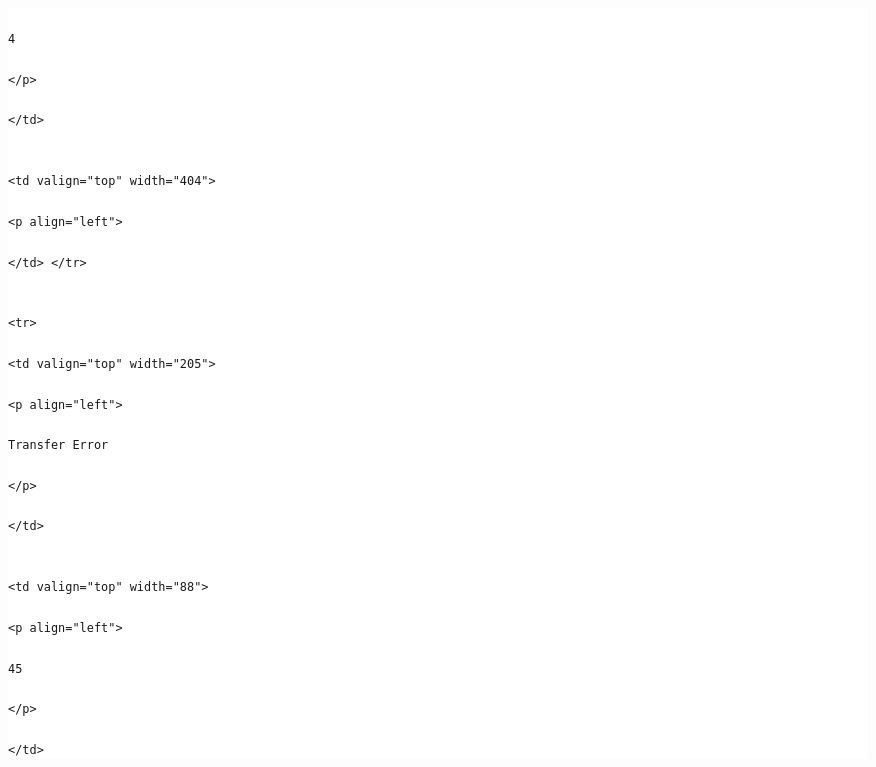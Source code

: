                                                                                                                                                                                                                                                                                   4
                                                                                                                                                                                                                                                                                </p>
                                                                                                                                                                                                                                                                              </td>
                                                                                                                                                                                                                                                                              
                                                                                                                                                                                                                                                                              <td valign="top" width="404">
                                                                                                                                                                                                                                                                                <p align="left">
                                                                                                                                                                                                                                                                                  </td> </tr> 
                                                                                                                                                                                                                                                                                  
                                                                                                                                                                                                                                                                                  <tr>
                                                                                                                                                                                                                                                                                    <td valign="top" width="205">
                                                                                                                                                                                                                                                                                      <p align="left">
                                                                                                                                                                                                                                                                                        Transfer Error
                                                                                                                                                                                                                                                                                      </p>
                                                                                                                                                                                                                                                                                    </td>
                                                                                                                                                                                                                                                                                    
                                                                                                                                                                                                                                                                                    <td valign="top" width="88">
                                                                                                                                                                                                                                                                                      <p align="left">
                                                                                                                                                                                                                                                                                        45
                                                                                                                                                                                                                                                                                      </p>
                                                                                                                                                                                                                                                                                    </td>
                                                                                                                                                                                                                                                                                    
